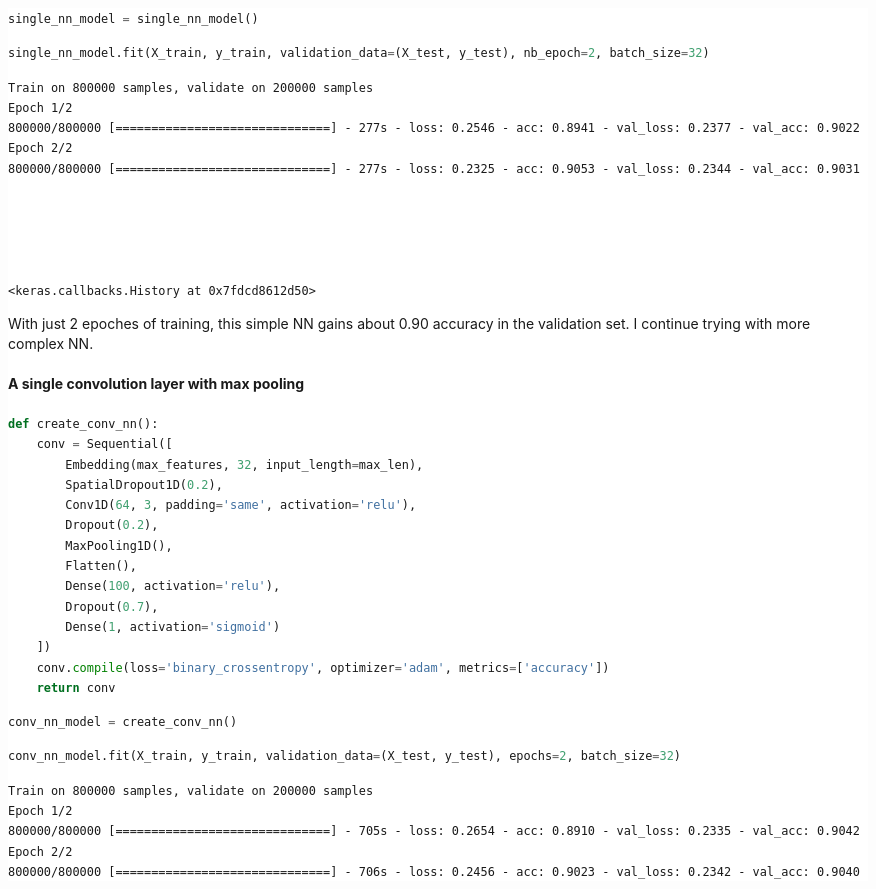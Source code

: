 
```python
single_nn_model = single_nn_model()
```


```python
single_nn_model.fit(X_train, y_train, validation_data=(X_test, y_test), nb_epoch=2, batch_size=32)
```

    Train on 800000 samples, validate on 200000 samples
    Epoch 1/2
    800000/800000 [==============================] - 277s - loss: 0.2546 - acc: 0.8941 - val_loss: 0.2377 - val_acc: 0.9022
    Epoch 2/2
    800000/800000 [==============================] - 277s - loss: 0.2325 - acc: 0.9053 - val_loss: 0.2344 - val_acc: 0.9031





    <keras.callbacks.History at 0x7fdcd8612d50>



With just 2 epoches of training, this simple NN gains about 0.90 accuracy in the validation set. I continue trying with more complex NN.

#### A single convolution layer with max pooling


```python
def create_conv_nn():
    conv = Sequential([
        Embedding(max_features, 32, input_length=max_len),
        SpatialDropout1D(0.2),
        Conv1D(64, 3, padding='same', activation='relu'),
        Dropout(0.2),
        MaxPooling1D(),
        Flatten(),
        Dense(100, activation='relu'),
        Dropout(0.7),
        Dense(1, activation='sigmoid')
    ])
    conv.compile(loss='binary_crossentropy', optimizer='adam', metrics=['accuracy'])
    return conv
```


```python
conv_nn_model = create_conv_nn()
```


```python
conv_nn_model.fit(X_train, y_train, validation_data=(X_test, y_test), epochs=2, batch_size=32)
```

    Train on 800000 samples, validate on 200000 samples
    Epoch 1/2
    800000/800000 [==============================] - 705s - loss: 0.2654 - acc: 0.8910 - val_loss: 0.2335 - val_acc: 0.9042
    Epoch 2/2
    800000/800000 [==============================] - 706s - loss: 0.2456 - acc: 0.9023 - val_loss: 0.2342 - val_acc: 0.9040
